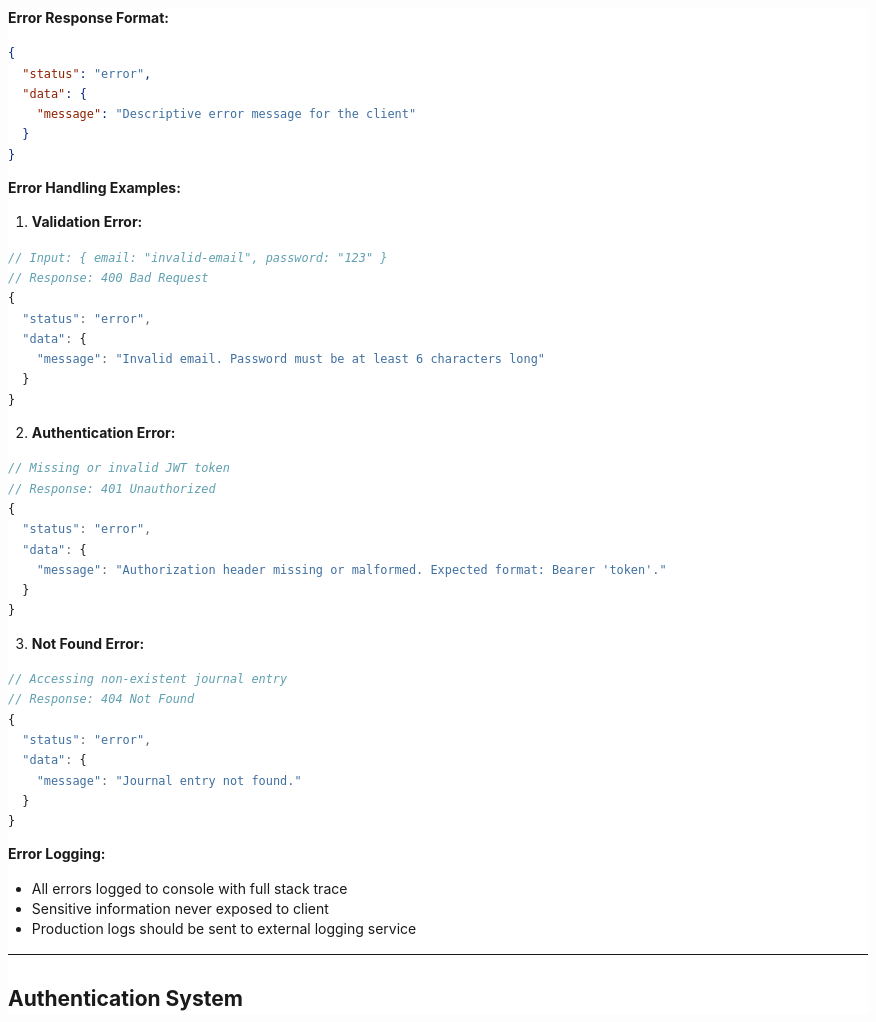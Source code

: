 **Error Response Format:**
```json
{
  "status": "error",
  "data": {
    "message": "Descriptive error message for the client"
  }
}
```

**Error Handling Examples:**

1. **Validation Error:**
```javascript
// Input: { email: "invalid-email", password: "123" }
// Response: 400 Bad Request
{
  "status": "error", 
  "data": {
    "message": "Invalid email. Password must be at least 6 characters long"
  }
}
```

2. **Authentication Error:**
```javascript
// Missing or invalid JWT token
// Response: 401 Unauthorized
{
  "status": "error",
  "data": {
    "message": "Authorization header missing or malformed. Expected format: Bearer 'token'."
  }
}
```

3. **Not Found Error:**
```javascript
// Accessing non-existent journal entry
// Response: 404 Not Found
{
  "status": "error",
  "data": {
    "message": "Journal entry not found."
  }
}
```

**Error Logging:**
- All errors logged to console with full stack trace
- Sensitive information never exposed to client
- Production logs should be sent to external logging service

---

## Authentication System
